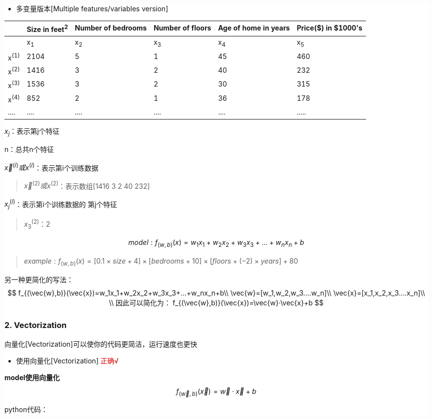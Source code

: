 


- 多变量版本[Multiple features/variables version]

|                 | Size in feet<sup>2</sup> | Number of bedrooms | Number of floors | Age of home in years | Price(\$) in \$1000's |
| --------------- | ------------------------ | ------------------ | ---------------- | -------------------- | --------------------- |
|                 | x<sub>1</sub>            | x<sub>2</sub>      | x<sub>3</sub>    | x<sub>4</sub>        | x<sub>5</sub>         |
| x<sup>(1)</sup> | 2104                     | 5                  | 1                | 45                   | 460                   |
| x<sup>(2)</sup> | 1416                     | 3                  | 2                | 40                   | 232                   |
| x<sup>(3)</sup> | 1536                     | 3                  | 2                | 30                   | 315                   |
| x<sup>(4)</sup> | 852                      | 2                  | 1                | 36                   | 178                   |
| ....            | ....                     | ....               | ....             | ....                 | .....                 |

$x_j$：表示第j个特征

n：总共n个特征

$\vec{x}^{(i)}或x^{(i)}$：表示第i个训练数据

> $\vec{x}^{(2)}或x^{(2)}$：表示数组[1416 3 2 40 232]

$x^{(i)}_j$：表示第i个训练数据的 第j个特征

> $x^{(2)}_3$：2


$$
model:f_{(w,b)}(x)=w_1x_1+w_2x_2+w_3x_3+...+w_nx_n+b
$$

> $example: f_{(w,b)}(x)= [0.1×size+4]×[bedrooms+10]×[floors+(-2)×years]+80$

另一种更简化的写法：
$$
f_{(\vec{w},b)}(\vec{x})=w_1x_1+w_2x_2+w_3x_3+...+w_nx_n+b\\
\vec{w}=[w_1,w_2,w_3....w_n]\\
\vec{x}=[x_1,x_2,x_3....x_n]\\ \\
因此可以简化为：
f_{(\vec{w},b)}(\vec{x})=\vec{w}·\vec{x}+b
$$

### 2. Vectorization

向量化[Vectorization]可以使你的代码更简洁，运行速度也更快

- 使用向量化[Vectorization] <font color="red">正确√</font>

**model使用向量化**
$$
f_{(\vec{w},b)}(\vec{x})=\vec{w}·\vec{x}+b
$$


python代码：
